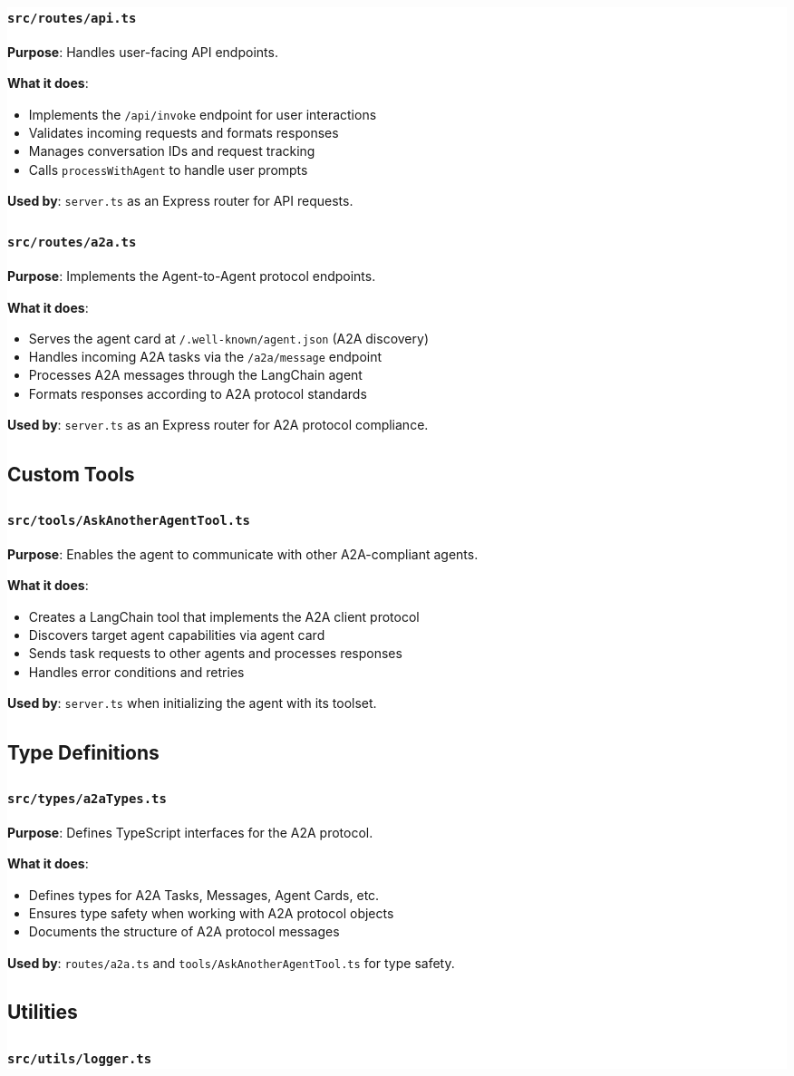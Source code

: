 ### `src/routes/api.ts`

**Purpose**: Handles user-facing API endpoints.

**What it does**:
- Implements the `/api/invoke` endpoint for user interactions
- Validates incoming requests and formats responses
- Manages conversation IDs and request tracking
- Calls `processWithAgent` to handle user prompts

**Used by**: `server.ts` as an Express router for API requests.

### `src/routes/a2a.ts`

**Purpose**: Implements the Agent-to-Agent protocol endpoints.

**What it does**:
- Serves the agent card at `/.well-known/agent.json` (A2A discovery)
- Handles incoming A2A tasks via the `/a2a/message` endpoint
- Processes A2A messages through the LangChain agent
- Formats responses according to A2A protocol standards

**Used by**: `server.ts` as an Express router for A2A protocol compliance.

## Custom Tools

### `src/tools/AskAnotherAgentTool.ts`

**Purpose**: Enables the agent to communicate with other A2A-compliant agents.

**What it does**:
- Creates a LangChain tool that implements the A2A client protocol
- Discovers target agent capabilities via agent card
- Sends task requests to other agents and processes responses
- Handles error conditions and retries

**Used by**: `server.ts` when initializing the agent with its toolset.

## Type Definitions

### `src/types/a2aTypes.ts`

**Purpose**: Defines TypeScript interfaces for the A2A protocol.

**What it does**:
- Defines types for A2A Tasks, Messages, Agent Cards, etc.
- Ensures type safety when working with A2A protocol objects
- Documents the structure of A2A protocol messages

**Used by**: `routes/a2a.ts` and `tools/AskAnotherAgentTool.ts` for type safety.

## Utilities

### `src/utils/logger.ts`
